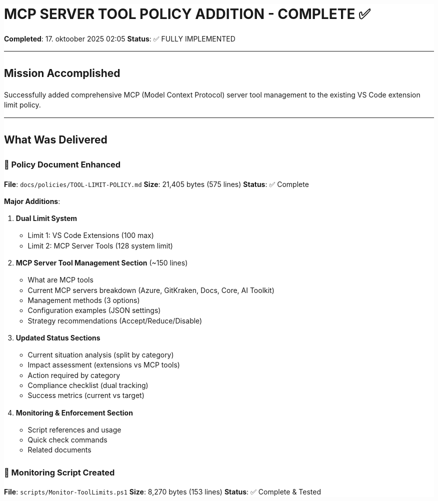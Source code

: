 # MCP SERVER TOOL POLICY ADDITION - COMPLETE ✅

**Completed**: 17. oktoober 2025 02:05
**Status**: ✅ FULLY IMPLEMENTED

---

## Mission Accomplished

Successfully added comprehensive MCP (Model Context Protocol) server tool management to the existing VS Code extension limit policy.

---

## What Was Delivered

### 📄 Policy Document Enhanced

**File**: `docs/policies/TOOL-LIMIT-POLICY.md`
**Size**: 21,405 bytes (575 lines)
**Status**: ✅ Complete

**Major Additions**:

1. **Dual Limit System**

   - Limit 1: VS Code Extensions (100 max)
   - Limit 2: MCP Server Tools (128 system limit)

2. **MCP Server Tool Management Section** (~150 lines)

   - What are MCP tools
   - Current MCP servers breakdown (Azure, GitKraken, Docs, Core, AI Toolkit)
   - Management methods (3 options)
   - Configuration examples (JSON settings)
   - Strategy recommendations (Accept/Reduce/Disable)

3. **Updated Status Sections**

   - Current situation analysis (split by category)
   - Impact assessment (extensions vs MCP tools)
   - Action required by category
   - Compliance checklist (dual tracking)
   - Success metrics (current vs target)

4. **Monitoring & Enforcement Section**
   - Script references and usage
   - Quick check commands
   - Related documents

### 🔧 Monitoring Script Created

**File**: `scripts/Monitor-ToolLimits.ps1`
**Size**: 8,270 bytes (153 lines)
**Status**: ✅ Complete & Tested
